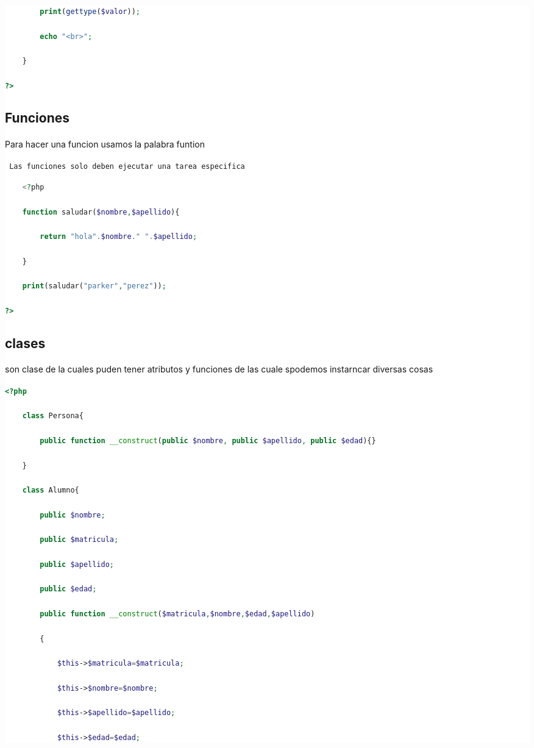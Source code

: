 ```php
        print(gettype($valor));

        echo "<br>";

    }

?>
```

## Funciones

Para hacer una funcion usamos la palabra funtion
```ad-note
 Las funciones solo deben ejecutar una tarea especifica 
```

```php
	<?php

    function saludar($nombre,$apellido){

        return "hola".$nombre." ".$apellido;

    }

    print(saludar("parker","perez"));

?>
```
  
## clases
 son clase de la cuales puden tener atributos y funciones de las cuale spodemos instarncar diversas cosas
 ```php
 <?php

    class Persona{

        public function __construct(public $nombre, public $apellido, public $edad){}

    }

    class Alumno{

        public $nombre;

        public $matricula;

        public $apellido;

        public $edad;

        public function __construct($matricula,$nombre,$edad,$apellido)

        {

            $this->$matricula=$matricula;

            $this->$nombre=$nombre;

            $this->$apellido=$apellido;

            $this->$edad=$edad;

 ```
